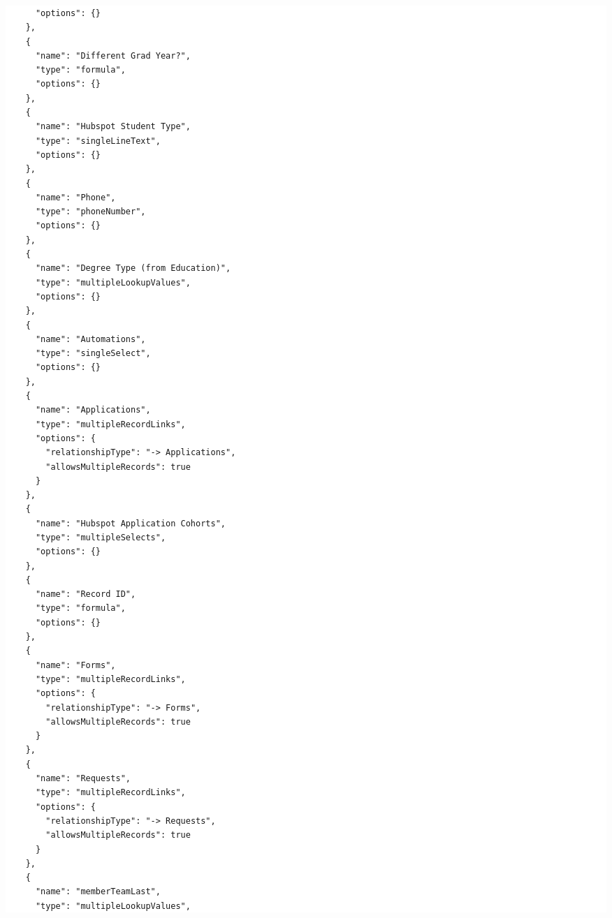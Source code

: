           "options": {}
        },
        {
          "name": "Different Grad Year?",
          "type": "formula",
          "options": {}
        },
        {
          "name": "Hubspot Student Type",
          "type": "singleLineText",
          "options": {}
        },
        {
          "name": "Phone",
          "type": "phoneNumber",
          "options": {}
        },
        {
          "name": "Degree Type (from Education)",
          "type": "multipleLookupValues",
          "options": {}
        },
        {
          "name": "Automations",
          "type": "singleSelect",
          "options": {}
        },
        {
          "name": "Applications",
          "type": "multipleRecordLinks",
          "options": {
            "relationshipType": "-> Applications",
            "allowsMultipleRecords": true
          }
        },
        {
          "name": "Hubspot Application Cohorts",
          "type": "multipleSelects",
          "options": {}
        },
        {
          "name": "Record ID",
          "type": "formula",
          "options": {}
        },
        {
          "name": "Forms",
          "type": "multipleRecordLinks",
          "options": {
            "relationshipType": "-> Forms",
            "allowsMultipleRecords": true
          }
        },
        {
          "name": "Requests",
          "type": "multipleRecordLinks",
          "options": {
            "relationshipType": "-> Requests",
            "allowsMultipleRecords": true
          }
        },
        {
          "name": "memberTeamLast",
          "type": "multipleLookupValues",